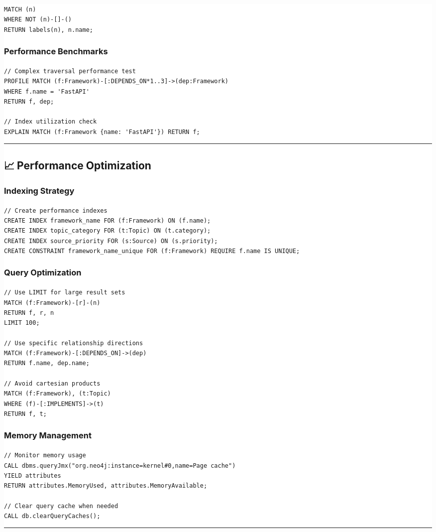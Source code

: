 ```cypher
MATCH (n)
WHERE NOT (n)-[]-()
RETURN labels(n), n.name;
```

### **Performance Benchmarks**
```cypher
// Complex traversal performance test
PROFILE MATCH (f:Framework)-[:DEPENDS_ON*1..3]->(dep:Framework)
WHERE f.name = 'FastAPI'
RETURN f, dep;

// Index utilization check
EXPLAIN MATCH (f:Framework {name: 'FastAPI'}) RETURN f;
```

---

## 📈 **Performance Optimization**

### **Indexing Strategy**
```cypher
// Create performance indexes
CREATE INDEX framework_name FOR (f:Framework) ON (f.name);
CREATE INDEX topic_category FOR (t:Topic) ON (t.category);
CREATE INDEX source_priority FOR (s:Source) ON (s.priority);
CREATE CONSTRAINT framework_name_unique FOR (f:Framework) REQUIRE f.name IS UNIQUE;
```

### **Query Optimization**
```cypher
// Use LIMIT for large result sets
MATCH (f:Framework)-[r]-(n)
RETURN f, r, n
LIMIT 100;

// Use specific relationship directions
MATCH (f:Framework)-[:DEPENDS_ON]->(dep)
RETURN f.name, dep.name;

// Avoid cartesian products
MATCH (f:Framework), (t:Topic)
WHERE (f)-[:IMPLEMENTS]->(t)
RETURN f, t;
```

### **Memory Management**
```cypher
// Monitor memory usage
CALL dbms.queryJmx("org.neo4j:instance=kernel#0,name=Page cache")
YIELD attributes
RETURN attributes.MemoryUsed, attributes.MemoryAvailable;

// Clear query cache when needed
CALL db.clearQueryCaches();
```

---